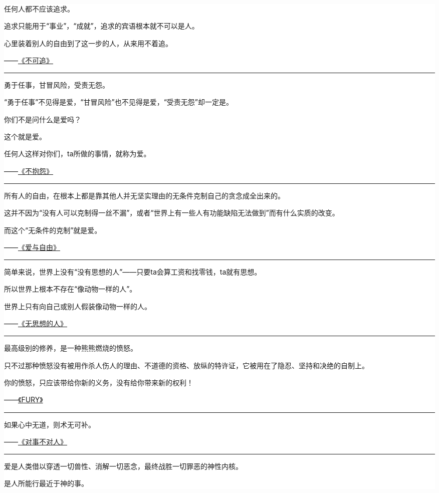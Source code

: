 任何人都不应该追求。

追求只能用于“事业”，“成就”，追求的宾语根本就不可以是人。

心里装着别人的自由到了这一步的人，从来用不着追。

——[《不可追》](https://www.zhihu.com/question/300710706/answer/1630731765)

---

勇于任事，甘冒风险，受责无怨。

“勇于任事”不见得是爱，“甘冒风险”也不见得是爱，“受责无怨”却一定是。

你们不是问什么是爱吗？

这个就是爱。

任何人这样对你们，ta所做的事情，就称为爱。

——[《不抱怨》](https://www.zhihu.com/question/20064565/answer/1668449718)

---

所有人的自由，在根本上都是靠其他人并无坚实理由的无条件克制自己的贪念成全出来的。

这并不因为“没有人可以克制得一丝不漏”，或者“世界上有一些人有功能缺陷无法做到”而有什么实质的改变。

而这个“无条件的克制”就是爱。

——[《爱与自由》](https://www.zhihu.com/question/458175015/answer/1872919909)

---

简单来说，世界上没有“没有思想的人”——只要ta会算工资和找零钱，ta就有思想。

所以世界上根本不存在“像动物一样的人”。

世界上只有向自己或别人假装像动物一样的人。

——[《无思想的人》](https://www.zhihu.com/question/455197019/answer/1861277741)

---

最高级别的修养，是一种熊熊燃烧的愤怒。

只不过那种愤怒没有被用作杀人伤人的理由、不道德的资格、放纵的特许证，它被用在了隐忍、坚持和决绝的自制上。

你的愤怒，只应该带给你新的义务，没有给你带来新的权利！

——[《FURY》](https://www.zhihu.com/question/266645399/answer/1969210271)

---

如果心中无道，则术无可补。

——[《对事不对人》](https://www.zhihu.com/question/21062014/answer/1011783718)

---

爱是人类借以穿透一切兽性、消解一切恶念，最终战胜一切罪恶的神性内核。

是人所能行最近于神的事。
